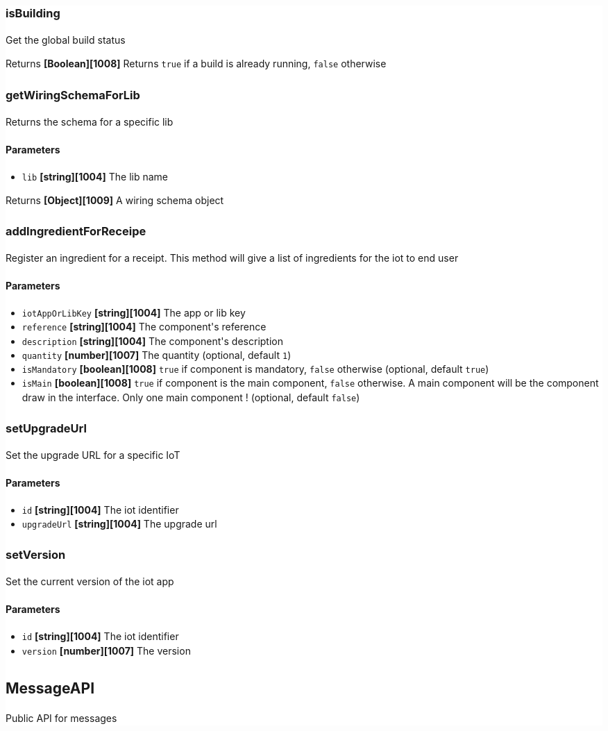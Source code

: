 ### isBuilding

Get the global build status

Returns **[Boolean][1008]** Returns `true` if a build is already running, `false` otherwise

### getWiringSchemaForLib

Returns the schema for a specific lib

#### Parameters

-   `lib` **[string][1004]** The lib name

Returns **[Object][1009]** A wiring schema object

### addIngredientForReceipe

Register an ingredient for a receipt.
This method will give a list of ingredients for the iot to end user

#### Parameters

-   `iotAppOrLibKey` **[string][1004]** The app or lib key
-   `reference` **[string][1004]** The component's reference
-   `description` **[string][1004]** The component's description
-   `quantity` **[number][1007]** The quantity (optional, default `1`)
-   `isMandatory` **[boolean][1008]** `true` if component is mandatory, `false` otherwise (optional, default `true`)
-   `isMain` **[boolean][1008]** `true` if component is the main component, `false` otherwise. A main component will be the component draw in the interface. Only one main component ! (optional, default `false`)

### setUpgradeUrl

Set the upgrade URL for a specific IoT

#### Parameters

-   `id` **[string][1004]** The iot identifier
-   `upgradeUrl` **[string][1004]** The upgrade url

### setVersion

Set the current version of the iot app

#### Parameters

-   `id` **[string][1004]** The iot identifier
-   `version` **[number][1007]** The version

## MessageAPI

Public API for messages
